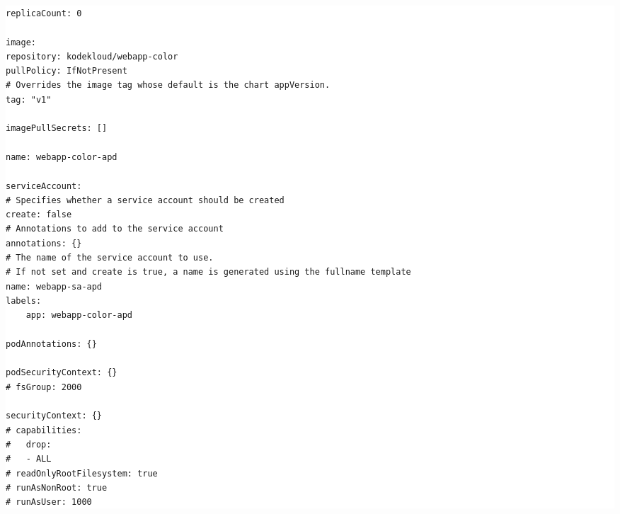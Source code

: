     replicaCount: 0

    image:
    repository: kodekloud/webapp-color
    pullPolicy: IfNotPresent
    # Overrides the image tag whose default is the chart appVersion.
    tag: "v1"

    imagePullSecrets: []

    name: webapp-color-apd

    serviceAccount:
    # Specifies whether a service account should be created
    create: false
    # Annotations to add to the service account
    annotations: {}
    # The name of the service account to use.
    # If not set and create is true, a name is generated using the fullname template
    name: webapp-sa-apd
    labels:
        app: webapp-color-apd

    podAnnotations: {}

    podSecurityContext: {}
    # fsGroup: 2000

    securityContext: {}
    # capabilities:
    #   drop:
    #   - ALL
    # readOnlyRootFilesystem: true
    # runAsNonRoot: true
    # runAsUser: 1000
